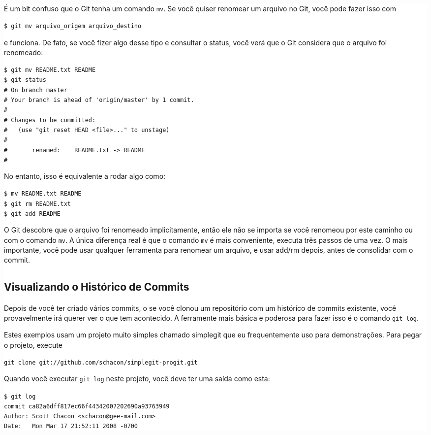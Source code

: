 É um bit confuso que o Git tenha um comando `mv`. Se você quiser renomear um arquivo no Git, você pode fazer isso com

	$ git mv arquivo_origem arquivo_destino

e funciona. De fato, se você fizer algo desse tipo e consultar o status, você verá que o Git considera que o arquivo foi renomeado:

	$ git mv README.txt README
	$ git status
	# On branch master
	# Your branch is ahead of 'origin/master' by 1 commit.
	#
	# Changes to be committed:
	#   (use "git reset HEAD <file>..." to unstage)
	#
	#       renamed:    README.txt -> README
	#

No entanto, isso é equivalente a rodar algo como:

	$ mv README.txt README
	$ git rm README.txt
	$ git add README 

O Git descobre que o arquivo foi renomeado implicitamente, então ele não se importa se você renomeou por este caminho ou com o comando `mv`. A única diferença real é que o comando `mv` é mais conveniente, executa três passos de uma vez. O mais importante, você pode usar qualquer ferramenta para renomear um arquivo, e usar add/rm depois, antes de consolidar com o commit.

## Visualizando o Histórico de Commits ##

Depois de você ter criado vários commits, o se você clonou um repositório com um histórico de commits existente, você provavelmente irá querer ver o que tem acontecido. A ferramente mais básica e poderosa para fazer isso é o comando `git log`.

Estes exemplos usam um projeto muito simples chamado simplegit que eu frequentemente uso para demonstrações. Para pegar o projeto, execute

	git clone git://github.com/schacon/simplegit-progit.git

Quando você executar `git log` neste projeto, você deve ter uma saída como esta:

	$ git log
	commit ca82a6dff817ec66f44342007202690a93763949
	Author: Scott Chacon <schacon@gee-mail.com>
	Date:   Mon Mar 17 21:52:11 2008 -0700

